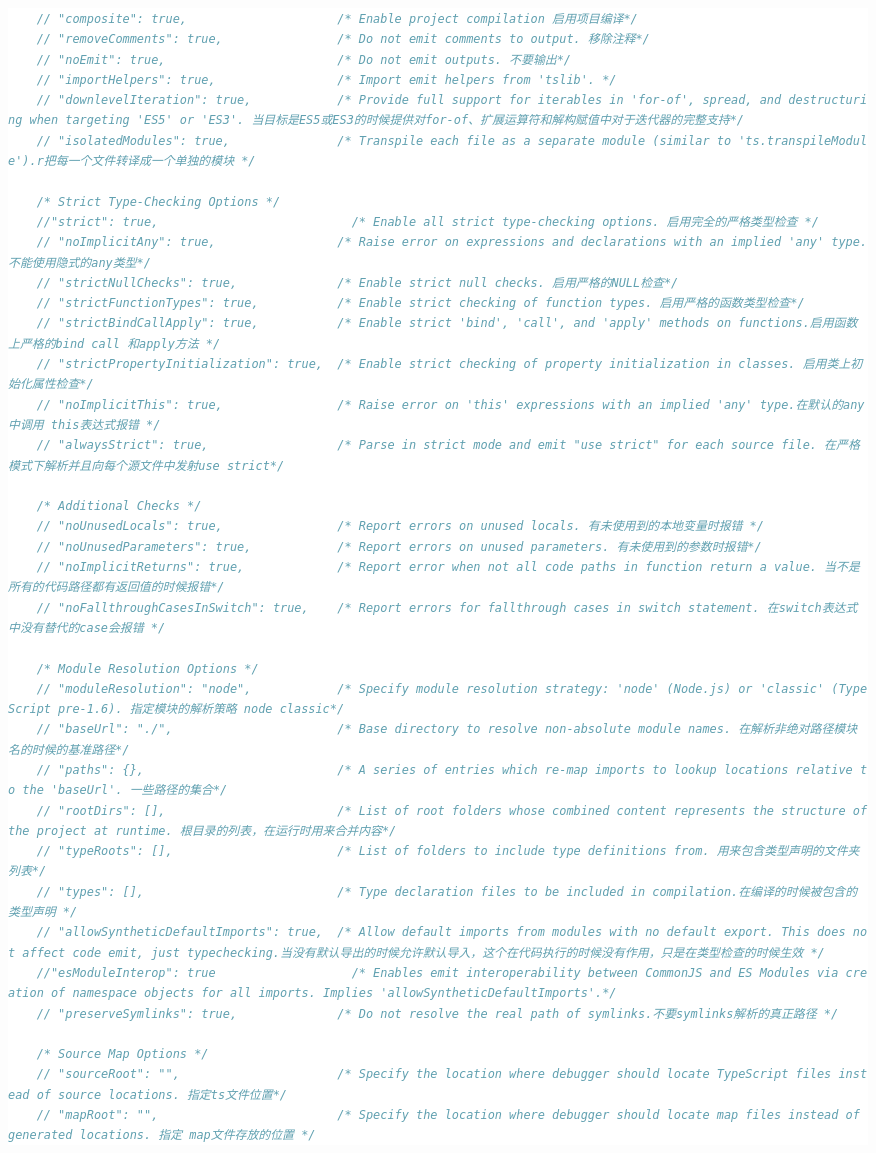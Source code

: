 ```js
    // "composite": true,                     /* Enable project compilation 启用项目编译*/
    // "removeComments": true,                /* Do not emit comments to output. 移除注释*/
    // "noEmit": true,                        /* Do not emit outputs. 不要输出*/
    // "importHelpers": true,                 /* Import emit helpers from 'tslib'. */
    // "downlevelIteration": true,            /* Provide full support for iterables in 'for-of', spread, and destructuring when targeting 'ES5' or 'ES3'. 当目标是ES5或ES3的时候提供对for-of、扩展运算符和解构赋值中对于迭代器的完整支持*/
    // "isolatedModules": true,               /* Transpile each file as a separate module (similar to 'ts.transpileModule').r把每一个文件转译成一个单独的模块 */

    /* Strict Type-Checking Options */
    //"strict": true,                           /* Enable all strict type-checking options. 启用完全的严格类型检查 */
    // "noImplicitAny": true,                 /* Raise error on expressions and declarations with an implied 'any' type. 不能使用隐式的any类型*/
    // "strictNullChecks": true,              /* Enable strict null checks. 启用严格的NULL检查*/
    // "strictFunctionTypes": true,           /* Enable strict checking of function types. 启用严格的函数类型检查*/
    // "strictBindCallApply": true,           /* Enable strict 'bind', 'call', and 'apply' methods on functions.启用函数上严格的bind call 和apply方法 */
    // "strictPropertyInitialization": true,  /* Enable strict checking of property initialization in classes. 启用类上初始化属性检查*/
    // "noImplicitThis": true,                /* Raise error on 'this' expressions with an implied 'any' type.在默认的any中调用 this表达式报错 */
    // "alwaysStrict": true,                  /* Parse in strict mode and emit "use strict" for each source file. 在严格模式下解析并且向每个源文件中发射use strict*/

    /* Additional Checks */
    // "noUnusedLocals": true,                /* Report errors on unused locals. 有未使用到的本地变量时报错 */
    // "noUnusedParameters": true,            /* Report errors on unused parameters. 有未使用到的参数时报错*/
    // "noImplicitReturns": true,             /* Report error when not all code paths in function return a value. 当不是所有的代码路径都有返回值的时候报错*/
    // "noFallthroughCasesInSwitch": true,    /* Report errors for fallthrough cases in switch statement. 在switch表达式中没有替代的case会报错 */

    /* Module Resolution Options */
    // "moduleResolution": "node",            /* Specify module resolution strategy: 'node' (Node.js) or 'classic' (TypeScript pre-1.6). 指定模块的解析策略 node classic*/
    // "baseUrl": "./",                       /* Base directory to resolve non-absolute module names. 在解析非绝对路径模块名的时候的基准路径*/
    // "paths": {},                           /* A series of entries which re-map imports to lookup locations relative to the 'baseUrl'. 一些路径的集合*/
    // "rootDirs": [],                        /* List of root folders whose combined content represents the structure of the project at runtime. 根目录的列表，在运行时用来合并内容*/
    // "typeRoots": [],                       /* List of folders to include type definitions from. 用来包含类型声明的文件夹列表*/
    // "types": [],                           /* Type declaration files to be included in compilation.在编译的时候被包含的类型声明 */
    // "allowSyntheticDefaultImports": true,  /* Allow default imports from modules with no default export. This does not affect code emit, just typechecking.当没有默认导出的时候允许默认导入，这个在代码执行的时候没有作用，只是在类型检查的时候生效 */
    //"esModuleInterop": true                   /* Enables emit interoperability between CommonJS and ES Modules via creation of namespace objects for all imports. Implies 'allowSyntheticDefaultImports'.*/
    // "preserveSymlinks": true,              /* Do not resolve the real path of symlinks.不要symlinks解析的真正路径 */

    /* Source Map Options */
    // "sourceRoot": "",                      /* Specify the location where debugger should locate TypeScript files instead of source locations. 指定ts文件位置*/
    // "mapRoot": "",                         /* Specify the location where debugger should locate map files instead of generated locations. 指定 map文件存放的位置 */
```